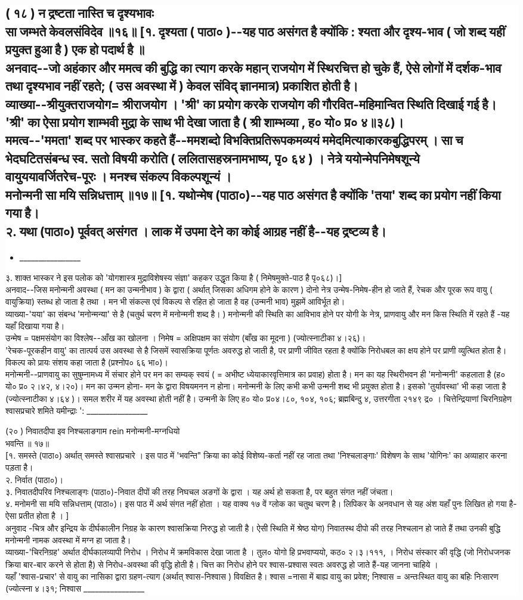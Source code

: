 ( १८ ) न द्रष्टता नास्ति च दृश्यभावः  
सा जम्भते केवलसंविदेव ॥१६॥ \[१. दृश्यता ( पाठा० )--यह पाठ असंगत है क्योंकि : श्यता और दृश्य-भाव ( जो शब्द यहीं प्रयुक्त हुआ है ) एक हो पदार्थ है ॥  
अनवाद--जो अहंकार और ममत्व की बुद्धि का त्याग करके महान् राजयोग में स्थिरचित्त हो चुके हैं, ऐसे लोगों में दर्शक-भाव तथा दृश्यभाव नहीं रहते; ( उस अवस्था में ) केवल संविद् ज्ञानमात्र) प्रकाशित होती है।  
व्याख्या--श्रीयुक्तराजयोग= श्रीराजयोग । 'श्री' का प्रयोग करके राजयोग की गौरवित-महिमान्वित स्थिति दिखाई गई है। 'श्री' का ऐसा प्रयोग शाम्भवी मुद्रा के साथ भी देखा जाता है ( श्री शाम्भव्या , ह० यो० प्र० ४॥३८)।  
ममत्व--'ममता' शब्द पर भास्कर कहते हैं--ममशब्दो विभक्तिप्रतिरूपकमव्ययं ममेदमित्याकारकबुद्धिपरम् । सा च भेदघटितसंबन्ध स्व. सतो विषयी करोति ( ललितासहस्रनामभाष्य, पृ० ६४ ) । नेत्रे ययोन्मेपनिमेषशून्ये  
वायुययावर्जितरेच-पूरः । मनश्च संकल्प विकल्पशून्यं ।  
मनोन्मनी सा मयि सन्निधत्ताम् ॥१७॥ \[१. यथोन्मेष (पाठा०)--यह पाठ असंगत है क्योंकि 'तया' शब्द का प्रयोग नहीं किया गया है।  
२. यथा (पाठा०) पूर्ववत् असंगत । लाक में उपमा देने का कोई आग्रह नहीं है--यह द्रष्टव्य है।  
-  
- \_\_\_\_\_\_\_\_\_\_\_\_\_\_\_\_

३. शाक्त भास्कर ने इस पलोक को 'योगशास्त्र मुद्राविशेषस्य संज्ञा' कहकर उद्धृत किया है ( निमेषमुक्ते-पाठ है पृ०६८)।\]  
अनवाद--जिस मनोन्मनी अवस्था ( मन का उन्मनीभाव ) के द्वारा ( अर्थात् जिसका अधिगम होने के कारण ) दोनो नेत्र उन्मेष-निमेष-हीन हो जाते हैं, रेचक और पूरक रूप वायु ( वायुक्रिया) स्तब्ध हो जाता है तथा । मन भी संकल्स एवं विकल्प से रहित हो जाता है वह (उन्मनी भाव) मुझमें आविर्भूत हो।  
व्याख्या-'यया' का संबन्ध 'मनोन्मन्या' से है (चतुर्थ चरण में मनोन्मनी शब्द है। ) मनोन्मनी की स्थिति का आविभाव होने पर योगी के नेत्र, प्राणवायु और मन किस स्थिति में रहते हैं -यह यहाँ दिखाया गया है।  
उन्मेष = पक्षमसंयोग का विश्लेष--आँख का खोलना । निमेष = अक्षिपक्षम का संयोग (बाँख का मूदना ) (ज्योत्स्नाटीका ४।२६)।  
'रेचक-पूरकहीन वायु' का तात्पर्य उस अवस्था से है जिसमें स्वासक्रिया पूर्णतः अवरुद्ध हो जाती है, पर प्राणी जीवित रहता है क्योंकि निरोधबल का क्षय होने पर प्राणी व्युत्थित होता है। विकल्प को प्रायः संशय कहा जाता है (प्रश्नोप० ६६ भा०)।  
मनोन्मनी--प्राणवायु का सुषुम्नामध्य में संचार होने पर मन का सम्यक् स्वयं ( = अभीष्ट ध्येयाकारवृत्तिमात्र का प्रवाह) होता है। मन का यह स्थिरीभवन ही 'मनोन्मनी' कहलाता है (ह० यो० प्र० २।४२, ४।२०)। मन का उन्मन होना- मन के द्वारा विषयमनन न होना। मनोन्मनी के लिए कभी कभी उन्मनी शब्द भी प्रयुक्त होता है। इसको 'तुर्यावस्था' भी कहा जाता है (ज्योत्स्नाटीका ४।६४ )। समल शरीर में यह अवस्था होती नहीं है। उन्मनी के लिए ह० यो० प्र०४।८०, १०४, १०६; ब्रह्मबिन्दु ४, उत्तरगीता २१४९ द्र० । चित्तेन्द्रियाणां चिरनिग्रहेण  
श्वासप्रचारे शमिते यमीन्द्राः ': \_\_\_\_\_\_\_\_\_\_\_\_\_\_\_\_

(२० ) निवातदीपा इव निश्चलाङगाम rein मनोन्मनी-मग्नधियो  
भवन्ति ॥ १७॥  
\[१. समस्ते (पाठा०) अर्थात् समस्ते श्वासप्रचारे । इस पाठ में 'भवन्ति" क्रिया का कोई विशेष्य-कर्ता नहीं रह जाता तथा 'निश्चलाङ्गाः' विशेषण के साथ 'योगिनः' का अव्याहार करना पड़ता है।  
२. निर्वात (पाठा०)।  
३. निवातदीपरिव निश्चलाङ्गः (पाठा०)-निवात दीपों की तरह निघचल अङगों के द्वारा । यह अर्थ हो सकता है, पर बहुत संगत नहीं जंचता।  
४. मनोमनी सा मयि सन्निधत्ताम् (पाठा०)। इस पाठ में अर्थ संगत नहीं होता । यह वाक्य १७ वें ग्लोक का चतुथ चरण है। लिपिकर के अनवधान से यह अंश यहाँ पुनः लिखित हो गया है-ऐसा प्रतीत होता है । \]  
अनुवाद -चित्र और इन्द्रिय के दीर्घकालीन निग्रह के कारण श्वासक्रिया निरुद्ध हो जाती है। ऐसी स्थिति में श्रेष्ठ योग) निवातस्थ दीपो की तरह निश्चलान हो जाते हैं तथा उनकी बुद्धि मनोन्मनी नामक अवस्था में मग्न हा जाता है।  
व्याख्या-'चिरनिग्रह' अर्थात दीर्घकालव्यापी निरोध । निरोध में क्रमविकास देखा जाता है । तुल० योगो हि प्रभवाप्ययो, कठ० २।३।१११, । निरोध संस्कार की वृद्धि (जो निरोधजनक क्रिया बार-बार करने से होता है) से निरोध-अवस्था की वृद्धि होती है। चित्त का निरोध होने पर श्वास-प्रश्वास स्वतः अवरुद्ध हो जाते हैं-यह जानना चाहिये ।  
यहाँ 'श्वास-प्रचार' से वायु का नासिका द्वारा ग्रहण-त्याग (अर्थात् श्वास-निश्वास ) विवक्षित है। श्वास =नासा में बाह्य वायु का प्रवेश; निश्वास = अन्तःस्थित वायु का बहिः निःसारण (ज्योत्स्ना ४।३१; निश्वास \_\_\_\_\_\_\_\_\_\_\_\_\_\_\_\_
